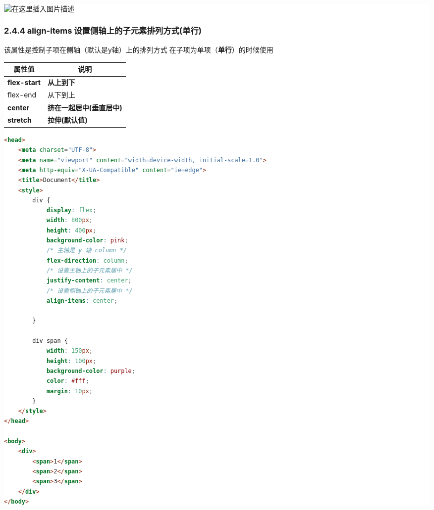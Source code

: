 ![在这里插入图片描述](https://img-blog.csdnimg.cn/4837b51525eb48ebad097946d7a3d03c.png?x-oss-process=image/watermark,type_ZHJvaWRzYW5zZmFsbGJhY2s,shadow_50,text_Q1NETiBA55Sf5ZG95piv5pyJ5YWJ55qE,size_20,color_FFFFFF,t_70,g_se,x_16#pic_center)

### 2.4.4 align-items 设置侧轴上的子元素排列方式(单行)

该属性是控制子项在侧轴（默认是y轴）上的排列方式 在子项为单项（**单行**）的时候使用

| 属性值            | 说明               |
| -------------- | ---------------- |
| **flex-start** | **从上到下**         |
| flex-end       | 从下到上             |
| **center**     | **挤在一起居中(垂直居中)** |
| **stretch**    | **拉伸(默认值)**      |

```html
<head>
    <meta charset="UTF-8">
    <meta name="viewport" content="width=device-width, initial-scale=1.0">
    <meta http-equiv="X-UA-Compatible" content="ie=edge">
    <title>Document</title>
    <style>
        div {
            display: flex;
            width: 800px;
            height: 400px;
            background-color: pink;
            /* 主轴是 y 轴 column */
            flex-direction: column;
            /* 设置主轴上的子元素居中 */
            justify-content: center;
            /* 设置侧轴上的子元素居中 */
            align-items: center;

        }

        div span {
            width: 150px;
            height: 100px;
            background-color: purple;
            color: #fff;
            margin: 10px;
        }
    </style>
</head>

<body>
    <div>
        <span>1</span>
        <span>2</span>
        <span>3</span>
    </div>
</body>
```
